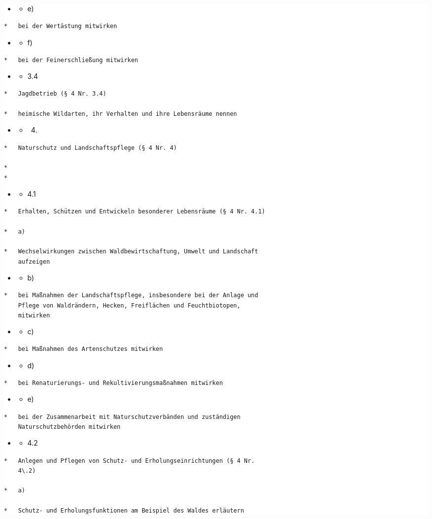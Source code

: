 
*    *   e)

    *   bei der Wertästung mitwirken


*    *   f)

    *   bei der Feinerschließung mitwirken


*    *   3.4

    *   Jagdbetrieb (§ 4 Nr. 3.4)

    *   heimische Wildarten, ihr Verhalten und ihre Lebensräume nennen


*    *   4.

    *   Naturschutz und Landschaftspflege (§ 4 Nr. 4)

    *
    *

*    *   4.1

    *   Erhalten, Schützen und Entwickeln besonderer Lebensräume (§ 4 Nr. 4.1)

    *   a)

    *   Wechselwirkungen zwischen Waldbewirtschaftung, Umwelt und Landschaft
        aufzeigen


*    *   b)

    *   bei Maßnahmen der Landschaftspflege, insbesondere bei der Anlage und
        Pflege von Waldrändern, Hecken, Freiflächen und Feuchtbiotopen,
        mitwirken


*    *   c)

    *   bei Maßnahmen des Artenschutzes mitwirken


*    *   d)

    *   bei Renaturierungs- und Rekultivierungsmaßnahmen mitwirken


*    *   e)

    *   bei der Zusammenarbeit mit Naturschutzverbänden und zuständigen
        Naturschutzbehörden mitwirken


*    *   4.2

    *   Anlegen und Pflegen von Schutz- und Erholungseinrichtungen (§ 4 Nr.
        4\.2)

    *   a)

    *   Schutz- und Erholungsfunktionen am Beispiel des Waldes erläutern
